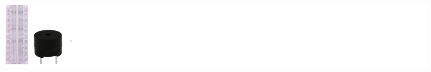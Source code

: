 <td><img src="https://raw.githubusercontent.com/keyestudio/KS3020-KS3020F-Keyestudio-Raspberry-Pi-Pico-Ultimate-Starter-Kit-Arduino/master/media/e380dd26e4825be9a768973802a55fe6.png" style="width:0.5625in;height:1.30903in" /></td>
<td><img src="https://raw.githubusercontent.com/keyestudio/KS3020-KS3020F-Keyestudio-Raspberry-Pi-Pico-Ultimate-Starter-Kit-Arduino/master/media/d1ea1bb2b2749820cab389d5b85b838b.png" style="width:0.66181in;height:0.79444in" /></td>
<td><img src="https://raw.githubusercontent.com/keyestudio/KS3020-KS3020F-Keyestudio-Raspberry-Pi-Pico-Ultimate-Starter-Kit-Arduino/master/media/a22dac8c5edbe90e867cbb04769d1816.png" style="width:0.23194in;height:1.04028in" /></td>